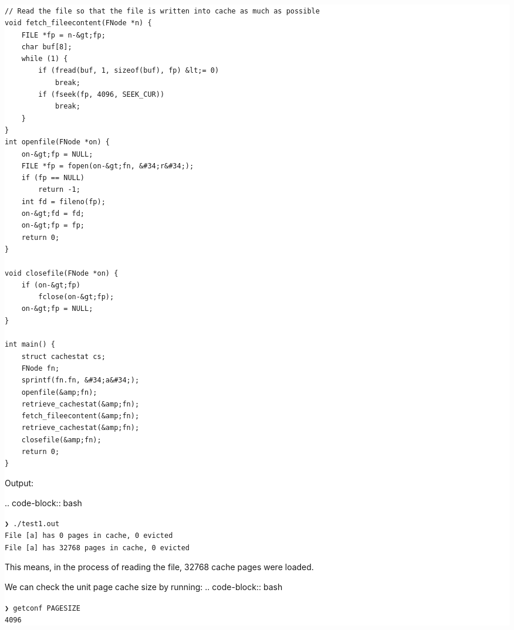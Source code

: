 	// Read the file so that the file is written into cache as much as possible
	void fetch_fileecontent(FNode *n) {
		FILE *fp = n-&gt;fp;
		char buf[8];
		while (1) {
			if (fread(buf, 1, sizeof(buf), fp) &lt;= 0)
				break;
			if (fseek(fp, 4096, SEEK_CUR))
				break;
		}
	}
	int openfile(FNode *on) {
		on-&gt;fp = NULL;
		FILE *fp = fopen(on-&gt;fn, &#34;r&#34;);
		if (fp == NULL)
			return -1;
		int fd = fileno(fp);
		on-&gt;fd = fd;
		on-&gt;fp = fp;
		return 0;
	}

	void closefile(FNode *on) {
		if (on-&gt;fp)
			fclose(on-&gt;fp);
		on-&gt;fp = NULL;
	}

	int main() {
		struct cachestat cs;
		FNode fn;
		sprintf(fn.fn, &#34;a&#34;);
		openfile(&amp;fn);
		retrieve_cachestat(&amp;fn);
		fetch_fileecontent(&amp;fn);
		retrieve_cachestat(&amp;fn);
		closefile(&amp;fn);
		return 0;
	}

Output:

.. code-block:: bash

	❯ ./test1.out
	File [a] has 0 pages in cache, 0 evicted
	File [a] has 32768 pages in cache, 0 evicted

This means, in the process of reading the file, 32768 cache pages were loaded.

We can check the unit page cache size by running:
.. code-block:: bash

	❯ getconf PAGESIZE
	4096
